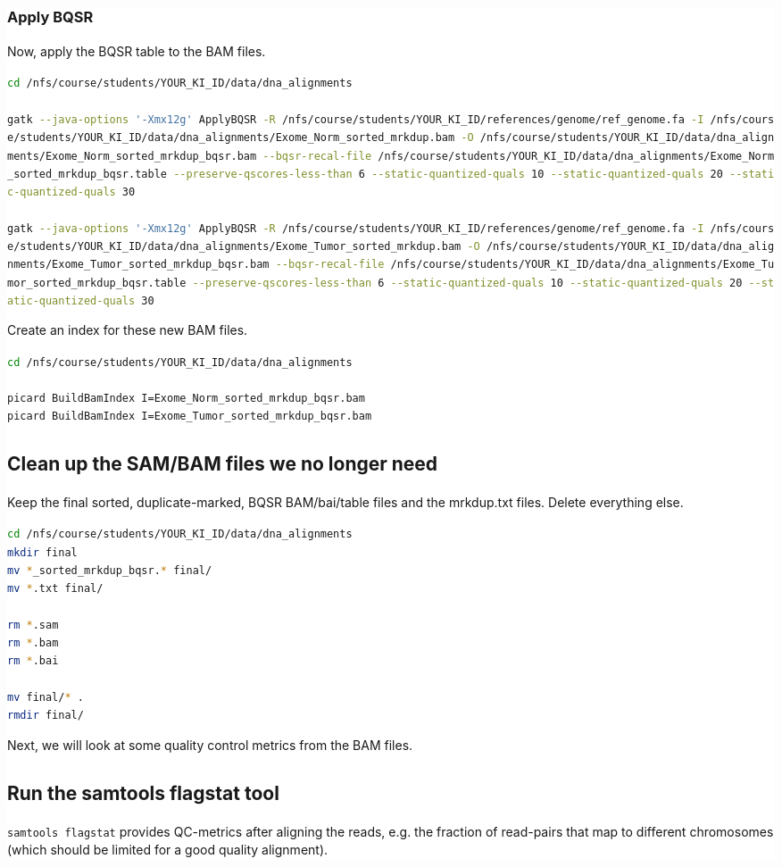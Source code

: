 ### Apply BQSR
Now, apply the BQSR table to the BAM files.
```bash
cd /nfs/course/students/YOUR_KI_ID/data/dna_alignments

gatk --java-options '-Xmx12g' ApplyBQSR -R /nfs/course/students/YOUR_KI_ID/references/genome/ref_genome.fa -I /nfs/course/students/YOUR_KI_ID/data/dna_alignments/Exome_Norm_sorted_mrkdup.bam -O /nfs/course/students/YOUR_KI_ID/data/dna_alignments/Exome_Norm_sorted_mrkdup_bqsr.bam --bqsr-recal-file /nfs/course/students/YOUR_KI_ID/data/dna_alignments/Exome_Norm_sorted_mrkdup_bqsr.table --preserve-qscores-less-than 6 --static-quantized-quals 10 --static-quantized-quals 20 --static-quantized-quals 30

gatk --java-options '-Xmx12g' ApplyBQSR -R /nfs/course/students/YOUR_KI_ID/references/genome/ref_genome.fa -I /nfs/course/students/YOUR_KI_ID/data/dna_alignments/Exome_Tumor_sorted_mrkdup.bam -O /nfs/course/students/YOUR_KI_ID/data/dna_alignments/Exome_Tumor_sorted_mrkdup_bqsr.bam --bqsr-recal-file /nfs/course/students/YOUR_KI_ID/data/dna_alignments/Exome_Tumor_sorted_mrkdup_bqsr.table --preserve-qscores-less-than 6 --static-quantized-quals 10 --static-quantized-quals 20 --static-quantized-quals 30
```

Create an index for these new BAM files.

```bash
cd /nfs/course/students/YOUR_KI_ID/data/dna_alignments

picard BuildBamIndex I=Exome_Norm_sorted_mrkdup_bqsr.bam
picard BuildBamIndex I=Exome_Tumor_sorted_mrkdup_bqsr.bam
```

## Clean up the SAM/BAM files we no longer need

Keep the final sorted, duplicate-marked, BQSR BAM/bai/table files and the mrkdup.txt files. Delete everything else.

```bash
cd /nfs/course/students/YOUR_KI_ID/data/dna_alignments
mkdir final
mv *_sorted_mrkdup_bqsr.* final/
mv *.txt final/

rm *.sam
rm *.bam
rm *.bai

mv final/* .
rmdir final/
```

Next, we will look at some quality control metrics from the BAM files.

## Run the samtools flagstat tool

`samtools flagstat` provides QC-metrics after aligning the reads, e.g. the fraction of read-pairs that map to different chromosomes (which should be limited for a good quality alignment).
